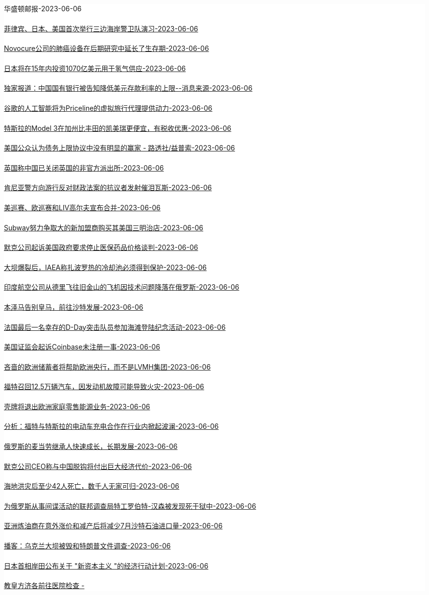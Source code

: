 华盛顿邮报-2023-06-06</a><br/><br/><a target=_blank rel=nofollow href="https://www.reuters.com/world/asia-pacific/philippines-japan-us-hold-first-trilateral-coast-guard-manoeuvres-2023-06-06/" >菲律宾、日本、美国首次举行三边海岸警卫队演习-2023-06-06</a><br/><br/><a target=_blank rel=nofollow href="https://www.reuters.com/business/healthcare-pharmaceuticals/novocures-lung-cancer-device-extends-survival-late-stage-study-2023-06-06/" >Novocure公司的肺癌设备在后期研究中延长了生存期-2023-06-06</a><br/><br/><a target=_blank rel=nofollow href="https://www.reuters.com/business/energy/japan-invest-107-bln-hydrogen-supply-over-15-years-2023-06-06/" >日本将在15年内投资1070亿美元用于氢气供应-2023-06-06</a><br/><br/><a target=_blank rel=nofollow href="https://www.reuters.com/markets/rates-bonds/chinas-state-banks-told-lower-cap-dollar-deposit-rates-sources-2023-06-06/" >独家报道：中国国有银行被告知降低美元存款利率的上限--消息来源-2023-06-06</a><br/><br/><a target=_blank rel=nofollow href="https://www.reuters.com/technology/googles-ai-power-virtual-travel-agent-priceline-2023-06-06/" >谷歌的人工智能将为Priceline的虚拟旅行代理提供动力-2023-06-06</a><br/><br/><a target=_blank rel=nofollow href="https://www.reuters.com/business/autos-transportation/us-confirms-all-tesla-model-3-vehicles-qualify-7500-tax-credit-2023-06-06/" >特斯拉的Model 3在加州比丰田的凯美瑞更便宜，有税收优惠-2023-06-06</a><br/><br/><a target=_blank rel=nofollow href="https://www.reuters.com/world/us/us-public-sees-no-clear-winner-debt-ceiling-deal-reutersipsos-2023-06-06/" >美国公众认为债务上限协议中没有明显的赢家 - 路透社/益普索-2023-06-06</a><br/><br/><a target=_blank rel=nofollow href="https://www.reuters.com/world/uk/britain-says-china-has-closed-unofficial-police-stations-uk-2023-06-06/" >英国称中国已关闭英国的非官方派出所-2023-06-06</a><br/><br/><a target=_blank rel=nofollow href="https://www.reuters.com/world/africa/kenyan-police-fire-teargas-protesters-marching-against-finance-bill-2023-06-06/" >肯尼亚警方向游行反对财政法案的抗议者发射催泪瓦斯-2023-06-06</a><br/><br/><a target=_blank rel=nofollow href="https://www.reuters.com/sports/golf/pga-tour-european-tour-liv-golf-announce-merger-2023-06-06/" >美巡赛、欧巡赛和LIV高尔夫宣布合并-2023-06-06</a><br/><br/><a target=_blank rel=nofollow href="https://www.reuters.com/business/retail-consumer/subway-struggles-get-big-new-franchisees-buy-its-us-sandwich-shops-2023-06-06/" >Subway努力争取大的新加盟商购买其美国三明治店-2023-06-06</a><br/><br/><a target=_blank rel=nofollow href="https://www.reuters.com/business/healthcare-pharmaceuticals/merck-sues-us-government-halt-medicare-drug-price-negotiation-2023-06-06/" >默克公司起诉美国政府要求停止医保药品价格谈判-2023-06-06</a><br/><br/><a target=_blank rel=nofollow href="https://www.reuters.com/world/europe/after-dam-bursts-iaea-says-zaporizhzhias-cooling-pond-must-be-protected-2023-06-06/" >大坝爆裂后，IAEA称扎波罗热的冷却池必须得到保护-2023-06-06</a><br/><br/><a target=_blank rel=nofollow href="https://www.reuters.com/business/aerospace-defense/air-india-plane-delhi-san-francisco-lands-russia-after-technical-issue-2023-06-06/" >印度航空公司从德里飞往旧金山的飞机因技术问题降落在俄罗斯-2023-06-06</a><br/><br/><a target=_blank rel=nofollow href="https://www.reuters.com/sports/soccer/benzema-bids-farewell-real-madrid-he-heads-saudi-arabia-2023-06-06/" >本泽马告别皇马，前往沙特发展-2023-06-06</a><br/><br/><a target=_blank rel=nofollow href="https://www.reuters.com/world/europe/frances-last-surviving-d-day-commando-joins-beach-landing-anniversary-2023-06-06/" >法国最后一名幸存的D-Day突击队员参加海滩登陆纪念活动-2023-06-06</a><br/><br/><a target=_blank rel=nofollow href="https://www.reuters.com/legal/us-sec-sues-coinbase-over-failure-register-2023-06-06/" >美国证监会起诉Coinbase未注册一事-2023-06-06</a><br/><br/><a target=_blank rel=nofollow href="https://www.reuters.com/breakingviews/stingy-european-savers-will-help-ecb-not-lvmh-2023-06-06/" >吝啬的欧洲储蓄者将帮助欧洲央行，而不是LVMH集团-2023-06-06</a><br/><br/><a target=_blank rel=nofollow href="https://www.reuters.com/business/autos-transportation/ford-recalls-more-than-125000-suvs-due-fire-risk-nhtsa-2023-06-06/" >福特召回12.5万辆汽车，因发动机故障可能导致火灾-2023-06-06</a><br/><br/><a target=_blank rel=nofollow href="https://www.reuters.com/business/energy/shell-exit-european-home-retail-energy-businesses-2023-06-06/" >壳牌将退出欧洲家庭零售能源业务-2023-06-06</a><br/><br/><a target=_blank rel=nofollow href="https://www.reuters.com/business/autos-transportation/fords-ev-charging-tie-up-with-tesla-ripples-through-industry-2023-06-06/" >分析：福特与特斯拉的电动车充电合作在行业内掀起波澜-2023-06-06</a><br/><br/><a target=_blank rel=nofollow href="https://www.reuters.com/business/retail-consumer/russias-mcdonalds-heir-growing-quickly-long-haul-2023-06-05/" >俄罗斯的麦当劳继承人快速成长，长期发展-2023-06-06</a><br/><br/><a target=_blank rel=nofollow href="https://www.reuters.com/world/china/merck-ceo-says-decoupling-china-would-be-huge-economic-cost-2023-06-06/" >默克公司CEO称与中国脱钩将付出巨大经济代价-2023-06-06</a><br/><br/><a target=_blank rel=nofollow href="https://www.reuters.com/world/americas/least-42-dead-thousands-homeless-after-floods-haiti-2023-06-05/" >海地洪灾后至少42人死亡，数千人无家可归-2023-06-06</a><br/><br/><a target=_blank rel=nofollow href="https://www.reuters.com/world/us/robert-hanssen-fbi-agent-who-spied-russia-found-dead-prison-2023-06-05/" >为俄罗斯从事间谍活动的联邦调查局特工罗伯特-汉森被发现死于狱中-2023-06-06</a><br/><br/><a target=_blank rel=nofollow href="https://www.reuters.com/markets/commodities/asian-refiners-cut-july-saudi-oil-imports-after-surprise-price-hike-output-cut-2023-06-06/" >亚洲炼油商在意外涨价和减产后将减少7月沙特石油进口量-2023-06-06</a><br/><br/><a target=_blank rel=nofollow href="https://link.reuters.com/Ukraine-dam-Twitter" >播客：乌克兰大坝被毁和特朗普文件调查-2023-06-06</a><br/><br/><a target=_blank rel=nofollow href="https://www.reuters.com/markets/asia/japan-pm-kishida-unveils-economic-action-plan-new-capitalism-2023-06-06/" >日本首相岸田公布关于 "新资本主义 "的经济行动计划-2023-06-06</a><br/><br/><a target=_blank rel=nofollow href="https://www.reuters.com/world/europe/pope-francis-hospital-check-up-ansa-news-agency-2023-06-06/" >教皇方济各前往医院检查 -